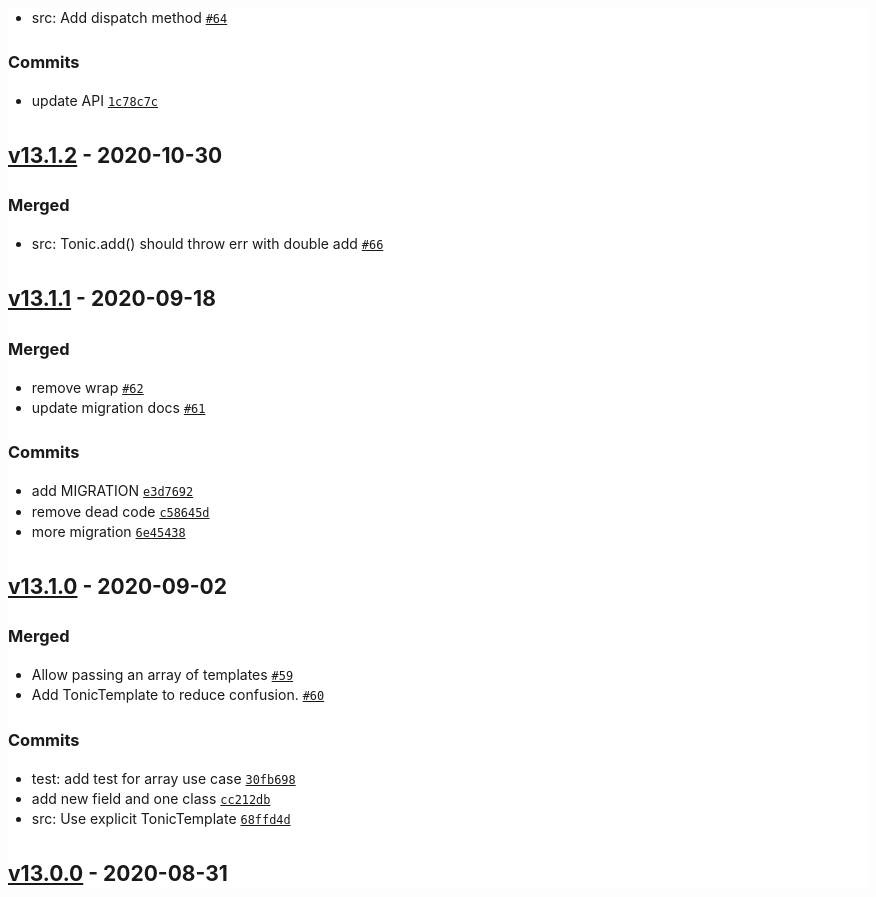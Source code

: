 - src: Add dispatch method [`#64`](https://github.com/bicycle-codes/tonic/pull/64)

### Commits

- update API [`1c78c7c`](https://github.com/bicycle-codes/tonic/commit/1c78c7c5c15ab5787c50c022cde40213b0faf526)

## [v13.1.2](https://github.com/bicycle-codes/tonic/compare/v13.1.1...v13.1.2) - 2020-10-30

### Merged

- src: Tonic.add() should throw err with double add [`#66`](https://github.com/bicycle-codes/tonic/pull/66)

## [v13.1.1](https://github.com/bicycle-codes/tonic/compare/v13.1.0...v13.1.1) - 2020-09-18

### Merged

- remove wrap [`#62`](https://github.com/bicycle-codes/tonic/pull/62)
- update migration docs [`#61`](https://github.com/bicycle-codes/tonic/pull/61)

### Commits

- add MIGRATION [`e3d7692`](https://github.com/bicycle-codes/tonic/commit/e3d7692bf7d045191b178b039f344c29b5d94c92)
- remove dead code [`c58645d`](https://github.com/bicycle-codes/tonic/commit/c58645d64e9c337008fd7ce222f5a23b5cfe9f01)
- more migration [`6e45438`](https://github.com/bicycle-codes/tonic/commit/6e454386d75f8a62acdedb7047517ceaf74b0b47)

## [v13.1.0](https://github.com/bicycle-codes/tonic/compare/v13.0.0...v13.1.0) - 2020-09-02

### Merged

- Allow passing an array of templates [`#59`](https://github.com/bicycle-codes/tonic/pull/59)
- Add TonicTemplate to reduce confusion. [`#60`](https://github.com/bicycle-codes/tonic/pull/60)

### Commits

- test: add test for array use case [`30fb698`](https://github.com/bicycle-codes/tonic/commit/30fb69844ed5a2a4552e9504683157f0ca69bbf2)
- add new field and one class [`cc212db`](https://github.com/bicycle-codes/tonic/commit/cc212dbad9d88b8bf9b5073c3eb03f8995b3ce99)
- src: Use explicit TonicTemplate [`68ffd4d`](https://github.com/bicycle-codes/tonic/commit/68ffd4d61a41ee1a5bbb9f804f85feb4c9d0fce8)

## [v13.0.0](https://github.com/bicycle-codes/tonic/compare/v12.1.0...v13.0.0) - 2020-08-31
